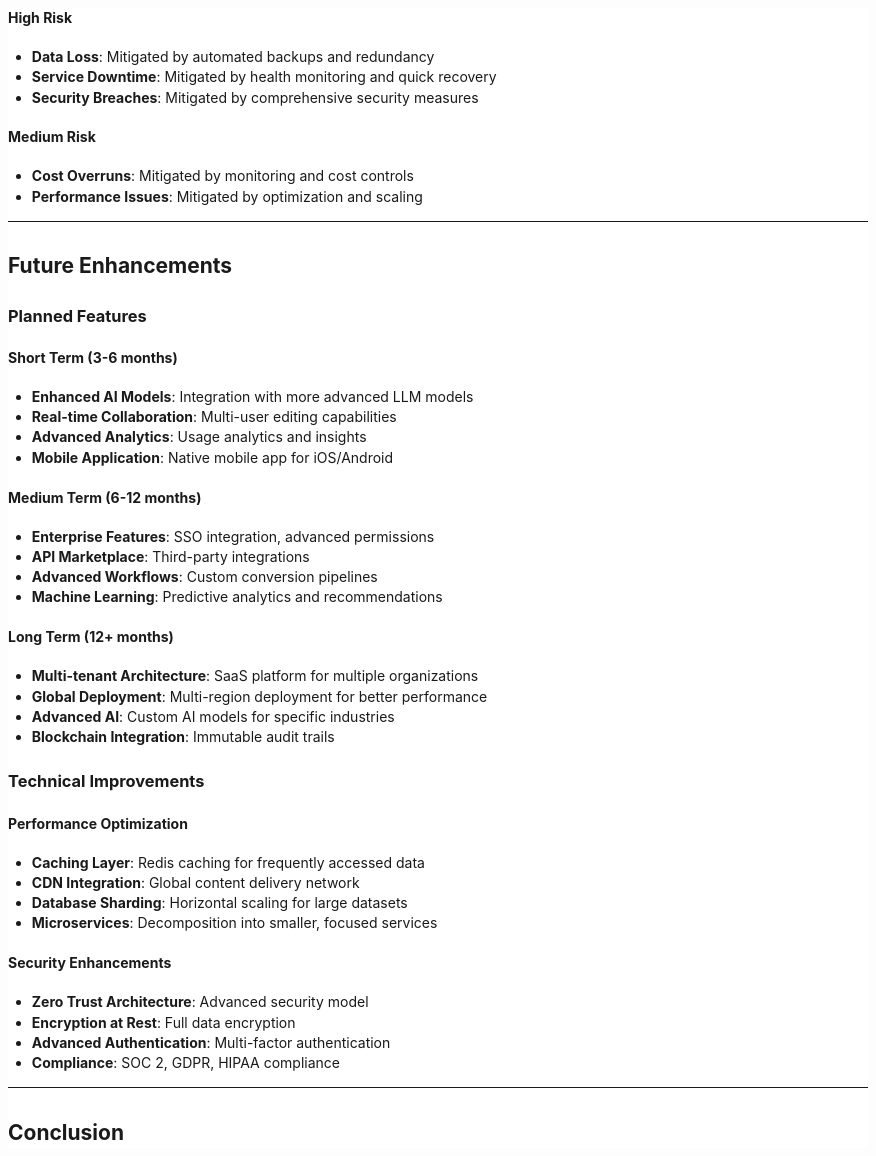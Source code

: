 #### High Risk
- **Data Loss**: Mitigated by automated backups and redundancy
- **Service Downtime**: Mitigated by health monitoring and quick recovery
- **Security Breaches**: Mitigated by comprehensive security measures

#### Medium Risk
- **Cost Overruns**: Mitigated by monitoring and cost controls
- **Performance Issues**: Mitigated by optimization and scaling

---

## Future Enhancements

### Planned Features

#### Short Term (3-6 months)
- **Enhanced AI Models**: Integration with more advanced LLM models
- **Real-time Collaboration**: Multi-user editing capabilities
- **Advanced Analytics**: Usage analytics and insights
- **Mobile Application**: Native mobile app for iOS/Android

#### Medium Term (6-12 months)
- **Enterprise Features**: SSO integration, advanced permissions
- **API Marketplace**: Third-party integrations
- **Advanced Workflows**: Custom conversion pipelines
- **Machine Learning**: Predictive analytics and recommendations

#### Long Term (12+ months)
- **Multi-tenant Architecture**: SaaS platform for multiple organizations
- **Global Deployment**: Multi-region deployment for better performance
- **Advanced AI**: Custom AI models for specific industries
- **Blockchain Integration**: Immutable audit trails

### Technical Improvements

#### Performance Optimization
- **Caching Layer**: Redis caching for frequently accessed data
- **CDN Integration**: Global content delivery network
- **Database Sharding**: Horizontal scaling for large datasets
- **Microservices**: Decomposition into smaller, focused services

#### Security Enhancements
- **Zero Trust Architecture**: Advanced security model
- **Encryption at Rest**: Full data encryption
- **Advanced Authentication**: Multi-factor authentication
- **Compliance**: SOC 2, GDPR, HIPAA compliance

---

## Conclusion
